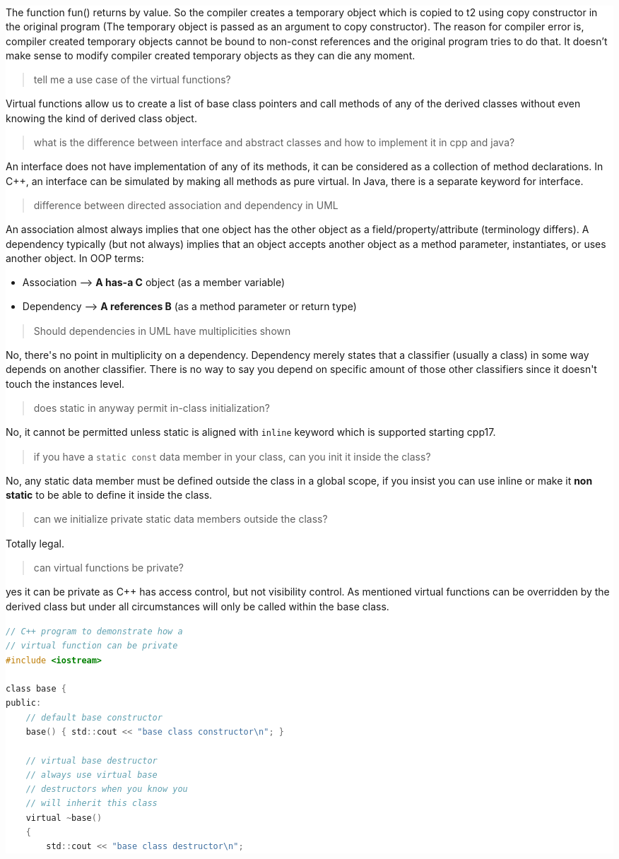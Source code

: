 The function fun() returns by value. So the compiler creates a temporary object which is copied to t2 using copy constructor in the original program (The temporary object is passed as an argument to copy constructor). The reason for compiler error is, compiler created temporary objects cannot be bound to non-const references and the original program tries to do that. It doesn’t make sense to modify compiler created temporary objects as they can die any moment. 


> tell me a use case of the virtual functions?

Virtual functions allow us to create a list of base class pointers and call methods of any of the derived classes without even knowing the kind of derived class object. 

> what is the difference between interface and abstract classes and how to implement it in cpp and java?

An interface does not have implementation of any of its methods, it can be considered as a collection of method declarations. In C++, an interface can be simulated by making all methods as pure virtual. In Java, there is a separate keyword for interface.


> difference between directed association and dependency in UML

An association almost always implies that one object has the other object as a field/property/attribute (terminology differs). A dependency typically (but not always) implies that an object accepts another object as a method parameter, instantiates, or uses another object. In OOP terms:

* Association --> **A has-a C** object (as a member variable)

* Dependency --> **A references B** (as a method parameter or return type)

> Should dependencies in UML have multiplicities shown

No, there's no point in multiplicity on a dependency. Dependency merely states that a classifier (usually a class) in some way depends on another classifier. There is no way to say you depend on specific amount of those other classifiers since it doesn't touch the instances level.

> does static in anyway permit in-class initialization?

No, it cannot be permitted unless static is aligned with ```inline``` keyword which is supported starting cpp17.

> if you have a ```static const``` data member in your class, can you init it inside the class?

No, any static data member must be defined outside the class in a global scope, if you insist you can use inline or make it **non static** to be able to define it inside the class.

> can we initialize private static data members outside the class?

Totally legal.

> can virtual functions be private?

yes it can be private as C++ has access control, but not visibility control. As mentioned virtual functions can be overridden by the derived class but under all circumstances will only be called within the base class.

```c
// C++ program to demonstrate how a
// virtual function can be private
#include <iostream>

class base {
public:
	// default base constructor
	base() { std::cout << "base class constructor\n"; }

	// virtual base destructor
	// always use virtual base
	// destructors when you know you
	// will inherit this class
	virtual ~base()
	{
		std::cout << "base class destructor\n";
```